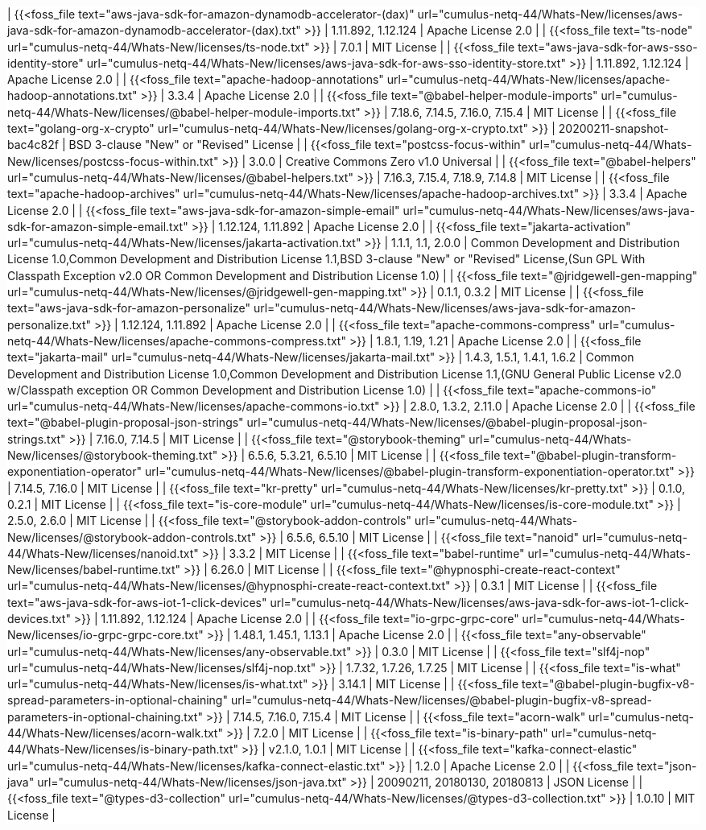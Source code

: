 | {{<foss_file text="aws-java-sdk-for-amazon-dynamodb-accelerator-(dax)" url="cumulus-netq-44/Whats-New/licenses/aws-java-sdk-for-amazon-dynamodb-accelerator-(dax).txt" >}} | 1.11.892, 1.12.124 | Apache License 2.0 |
| {{<foss_file text="ts-node" url="cumulus-netq-44/Whats-New/licenses/ts-node.txt" >}} | 7.0.1 | MIT License |
| {{<foss_file text="aws-java-sdk-for-aws-sso-identity-store" url="cumulus-netq-44/Whats-New/licenses/aws-java-sdk-for-aws-sso-identity-store.txt" >}} | 1.11.892, 1.12.124 | Apache License 2.0 |
| {{<foss_file text="apache-hadoop-annotations" url="cumulus-netq-44/Whats-New/licenses/apache-hadoop-annotations.txt" >}} | 3.3.4 | Apache License 2.0 |
| {{<foss_file text="@babel-helper-module-imports" url="cumulus-netq-44/Whats-New/licenses/@babel-helper-module-imports.txt" >}} | 7.18.6, 7.14.5, 7.16.0, 7.15.4 | MIT License |
| {{<foss_file text="golang-org-x-crypto" url="cumulus-netq-44/Whats-New/licenses/golang-org-x-crypto.txt" >}} | 20200211-snapshot-bac4c82f | BSD 3-clause "New" or "Revised" License |
| {{<foss_file text="postcss-focus-within" url="cumulus-netq-44/Whats-New/licenses/postcss-focus-within.txt" >}} | 3.0.0 | Creative Commons Zero v1.0 Universal |
| {{<foss_file text="@babel-helpers" url="cumulus-netq-44/Whats-New/licenses/@babel-helpers.txt" >}} | 7.16.3, 7.15.4, 7.18.9, 7.14.8 | MIT License |
| {{<foss_file text="apache-hadoop-archives" url="cumulus-netq-44/Whats-New/licenses/apache-hadoop-archives.txt" >}} | 3.3.4 | Apache License 2.0 |
| {{<foss_file text="aws-java-sdk-for-amazon-simple-email" url="cumulus-netq-44/Whats-New/licenses/aws-java-sdk-for-amazon-simple-email.txt" >}} | 1.12.124, 1.11.892 | Apache License 2.0 |
| {{<foss_file text="jakarta-activation" url="cumulus-netq-44/Whats-New/licenses/jakarta-activation.txt" >}} | 1.1.1, 1.1, 2.0.0 | Common Development and Distribution License 1.0,Common Development and Distribution License 1.1,BSD 3-clause "New" or "Revised" License,(Sun GPL With Classpath Exception v2.0 OR Common Development and Distribution License 1.0) |
| {{<foss_file text="@jridgewell-gen-mapping" url="cumulus-netq-44/Whats-New/licenses/@jridgewell-gen-mapping.txt" >}} | 0.1.1, 0.3.2 | MIT License |
| {{<foss_file text="aws-java-sdk-for-amazon-personalize" url="cumulus-netq-44/Whats-New/licenses/aws-java-sdk-for-amazon-personalize.txt" >}} | 1.12.124, 1.11.892 | Apache License 2.0 |
| {{<foss_file text="apache-commons-compress" url="cumulus-netq-44/Whats-New/licenses/apache-commons-compress.txt" >}} | 1.8.1, 1.19, 1.21 | Apache License 2.0 |
| {{<foss_file text="jakarta-mail" url="cumulus-netq-44/Whats-New/licenses/jakarta-mail.txt" >}} | 1.4.3, 1.5.1, 1.4.1, 1.6.2 | Common Development and Distribution License 1.0,Common Development and Distribution License 1.1,(GNU General Public License v2.0 w/Classpath exception OR Common Development and Distribution License 1.0) |
| {{<foss_file text="apache-commons-io" url="cumulus-netq-44/Whats-New/licenses/apache-commons-io.txt" >}} | 2.8.0, 1.3.2, 2.11.0 | Apache License 2.0 |
| {{<foss_file text="@babel-plugin-proposal-json-strings" url="cumulus-netq-44/Whats-New/licenses/@babel-plugin-proposal-json-strings.txt" >}} | 7.16.0, 7.14.5 | MIT License |
| {{<foss_file text="@storybook-theming" url="cumulus-netq-44/Whats-New/licenses/@storybook-theming.txt" >}} | 6.5.6, 5.3.21, 6.5.10 | MIT License |
| {{<foss_file text="@babel-plugin-transform-exponentiation-operator" url="cumulus-netq-44/Whats-New/licenses/@babel-plugin-transform-exponentiation-operator.txt" >}} | 7.14.5, 7.16.0 | MIT License |
| {{<foss_file text="kr-pretty" url="cumulus-netq-44/Whats-New/licenses/kr-pretty.txt" >}} | 0.1.0, 0.2.1 | MIT License |
| {{<foss_file text="is-core-module" url="cumulus-netq-44/Whats-New/licenses/is-core-module.txt" >}} | 2.5.0, 2.6.0 | MIT License |
| {{<foss_file text="@storybook-addon-controls" url="cumulus-netq-44/Whats-New/licenses/@storybook-addon-controls.txt" >}} | 6.5.6, 6.5.10 | MIT License |
| {{<foss_file text="nanoid" url="cumulus-netq-44/Whats-New/licenses/nanoid.txt" >}} | 3.3.2 | MIT License |
| {{<foss_file text="babel-runtime" url="cumulus-netq-44/Whats-New/licenses/babel-runtime.txt" >}} | 6.26.0 | MIT License |
| {{<foss_file text="@hypnosphi-create-react-context" url="cumulus-netq-44/Whats-New/licenses/@hypnosphi-create-react-context.txt" >}} | 0.3.1 | MIT License |
| {{<foss_file text="aws-java-sdk-for-aws-iot-1-click-devices" url="cumulus-netq-44/Whats-New/licenses/aws-java-sdk-for-aws-iot-1-click-devices.txt" >}} | 1.11.892, 1.12.124 | Apache License 2.0 |
| {{<foss_file text="io-grpc-grpc-core" url="cumulus-netq-44/Whats-New/licenses/io-grpc-grpc-core.txt" >}} | 1.48.1, 1.45.1, 1.13.1 | Apache License 2.0 |
| {{<foss_file text="any-observable" url="cumulus-netq-44/Whats-New/licenses/any-observable.txt" >}} | 0.3.0 | MIT License |
| {{<foss_file text="slf4j-nop" url="cumulus-netq-44/Whats-New/licenses/slf4j-nop.txt" >}} | 1.7.32, 1.7.26, 1.7.25 | MIT License |
| {{<foss_file text="is-what" url="cumulus-netq-44/Whats-New/licenses/is-what.txt" >}} | 3.14.1 | MIT License |
| {{<foss_file text="@babel-plugin-bugfix-v8-spread-parameters-in-optional-chaining" url="cumulus-netq-44/Whats-New/licenses/@babel-plugin-bugfix-v8-spread-parameters-in-optional-chaining.txt" >}} | 7.14.5, 7.16.0, 7.15.4 | MIT License |
| {{<foss_file text="acorn-walk" url="cumulus-netq-44/Whats-New/licenses/acorn-walk.txt" >}} | 7.2.0 | MIT License |
| {{<foss_file text="is-binary-path" url="cumulus-netq-44/Whats-New/licenses/is-binary-path.txt" >}} | v2.1.0, 1.0.1 | MIT License |
| {{<foss_file text="kafka-connect-elastic" url="cumulus-netq-44/Whats-New/licenses/kafka-connect-elastic.txt" >}} | 1.2.0 | Apache License 2.0 |
| {{<foss_file text="json-java" url="cumulus-netq-44/Whats-New/licenses/json-java.txt" >}} | 20090211, 20180130, 20180813 | JSON License |
| {{<foss_file text="@types-d3-collection" url="cumulus-netq-44/Whats-New/licenses/@types-d3-collection.txt" >}} | 1.0.10 | MIT License |